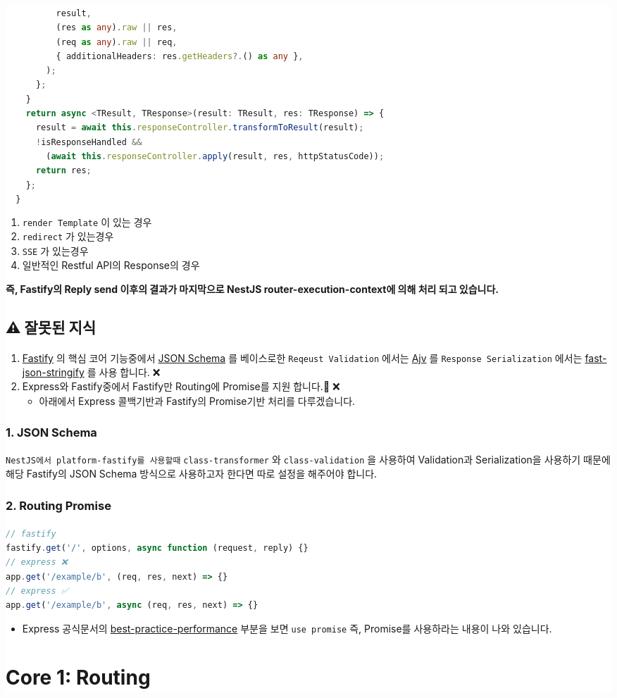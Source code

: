 ```ts
          result,
          (res as any).raw || res,
          (req as any).raw || req,
          { additionalHeaders: res.getHeaders?.() as any },
        );
      };
    }
    return async <TResult, TResponse>(result: TResult, res: TResponse) => {
      result = await this.responseController.transformToResult(result);
      !isResponseHandled &&
        (await this.responseController.apply(result, res, httpStatusCode));
      return res;
    };
  }
```

1. `render Template` 이 있는 경우
2. `redirect` 가 있는경우
3. `SSE` 가 있는경우
4. 일반적인 Restful API의 Response의 경우 


**즉, Fastify의 Reply send 이후의 결과가 마지막으로 NestJS router-execution-context에 의해 처리 되고 있습니다.** 

## ⚠️ 잘못된 지식

1. [Fastify](https://fastify.dev/docs/v4.29.x/Reference/Validation-and-Serialization/#validation-and-serialization) 의 핵심 코어 기능중에서 [JSON Schema](https://json-schema.org/) 를 베이스로한 `Reqeust Validation` 에서는 [Ajv](https://www.npmjs.com/package/ajv) 를 `Response Serialization` 에서는 [fast-json-stringify](https://www.npmjs.com/package/fast-json-stringify) 를 사용 합니다. ❌
2. Express와 Fastify중에서 Fastify만 Routing에 Promise를 지원 합니다. ❌
	- 아래에서 Express 콜백기반과 Fastify의 Promise기반 처리를 다루겠습니다.

### 1. JSON Schema

`NestJS에서 platform-fastify를 사용할때` `class-transformer` 와 `class-validation` 을 사용하여 Validation과 Serialization을 사용하기 때문에 해당 Fastify의 JSON Schema 방식으로 사용하고자 한다면 따로 설정을 해주어야 합니다.

### 2. Routing Promise

```ts
// fastify
fastify.get('/', options, async function (request, reply) {}
// express ❌
app.get('/example/b', (req, res, next) => {}
// express ✅
app.get('/example/b', async (req, res, next) => {}
```

- Express 공식문서의 [best-practice-performance](https://expressjs.com/en/advanced/best-practice-performance.html#use-promises) 부분을 보면 `use promise` 즉, Promise를 사용하라는 내용이 나와 있습니다.

# Core 1: Routing
